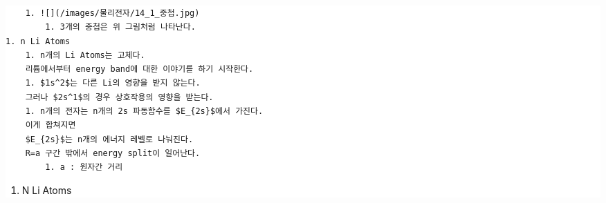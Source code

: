         1. ![](/images/물리전자/14_1_중첩.jpg)
            1. 3개의 중첩은 위 그림처럼 나타난다.
    1. n Li Atoms
        1. n개의 Li Atoms는 고체다.
        리튬에서부터 energy band에 대한 이야기를 하기 시작한다.
        1. $1s^2$는 다른 Li의 영향을 받지 않는다.
        그러나 $2s^1$의 경우 상호작용의 영향을 받는다.
        1. n개의 전자는 n개의 2s 파동함수를 $E_{2s}$에서 가진다.
        이게 합쳐지면
        $E_{2s}$는 n개의 에너지 레벨로 나눠진다.
        R=a 구간 밖에서 energy split이 일어난다.
            1. a : 원자간 거리
1. N Li Atoms